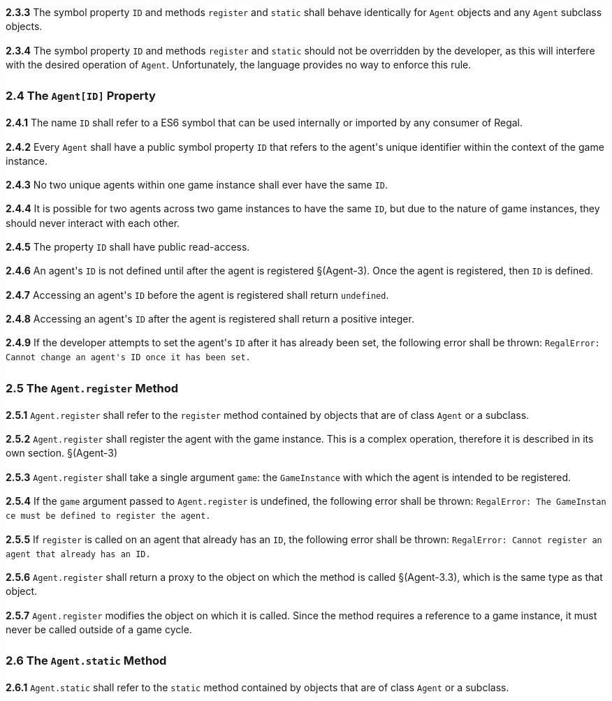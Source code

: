 **2.3.3** The symbol property `ID` and methods `register` and `static` shall behave identically for `Agent` objects and any `Agent` subclass objects.

**2.3.4** The symbol property `ID` and methods `register` and `static` should not be overridden by the developer, as this will interfere with the desired operation of `Agent`. Unfortunately, the language provides no way to enforce this rule.

### 2.4 The `Agent[ID]` Property

**2.4.1** The name `ID` shall refer to a ES6 symbol that can be used internally or imported by any consumer of Regal.

**2.4.2** Every `Agent` shall have a public symbol property `ID` that refers to the agent's unique identifier within the context of the game instance.

**2.4.3** No two unique agents within one game instance shall ever have the same `ID`.

**2.4.4** It is possible for two agents across two game instances to have the same `ID`, but due to the nature of game instances, they should never interact with each other.

**2.4.5** The property `ID` shall have public read-access.

**2.4.6** An agent's `ID` is not defined until after the agent is registered §(Agent-3). Once the agent is registered, then `ID` is defined. 

**2.4.7** Accessing an agent's `ID` before the agent is registered shall return `undefined`.

**2.4.8** Accessing an agent's `ID` after the agent is registered shall return a positive integer.

**2.4.9** If the developer attempts to set the agent's `ID` after it has already been set, the following error shall be thrown: `RegalError: Cannot change an agent's ID once it has been set.`

### 2.5 The `Agent.register` Method

**2.5.1** `Agent.register` shall refer to the `register` method contained by objects that are of class `Agent` or a subclass.

**2.5.2** `Agent.register` shall register the agent with the game instance. This is a complex operation, therefore it is described in its own section. §(Agent-3)

**2.5.3** `Agent.register` shall take a single argument `game`: the `GameInstance` with which the agent is intended to be registered.

**2.5.4** If the `game` argument passed to `Agent.register` is undefined, the following error shall be thrown: `RegalError: The GameInstance must be defined to register the agent.`

**2.5.5** If `register` is called on an agent that already has an `ID`, the following error shall be thrown: `RegalError: Cannot register an agent that already has an ID.`

**2.5.6** `Agent.register` shall return a proxy to the object on which the method is called §(Agent-3.3), which is the same type as that object.

**2.5.7** `Agent.register` modifies the object on which it is called. Since the method requires a reference to a game instance, it must never be called outside of a game cycle.

### 2.6 The `Agent.static` Method

**2.6.1** `Agent.static` shall refer to the `static` method contained by objects that are of class `Agent` or a subclass.
